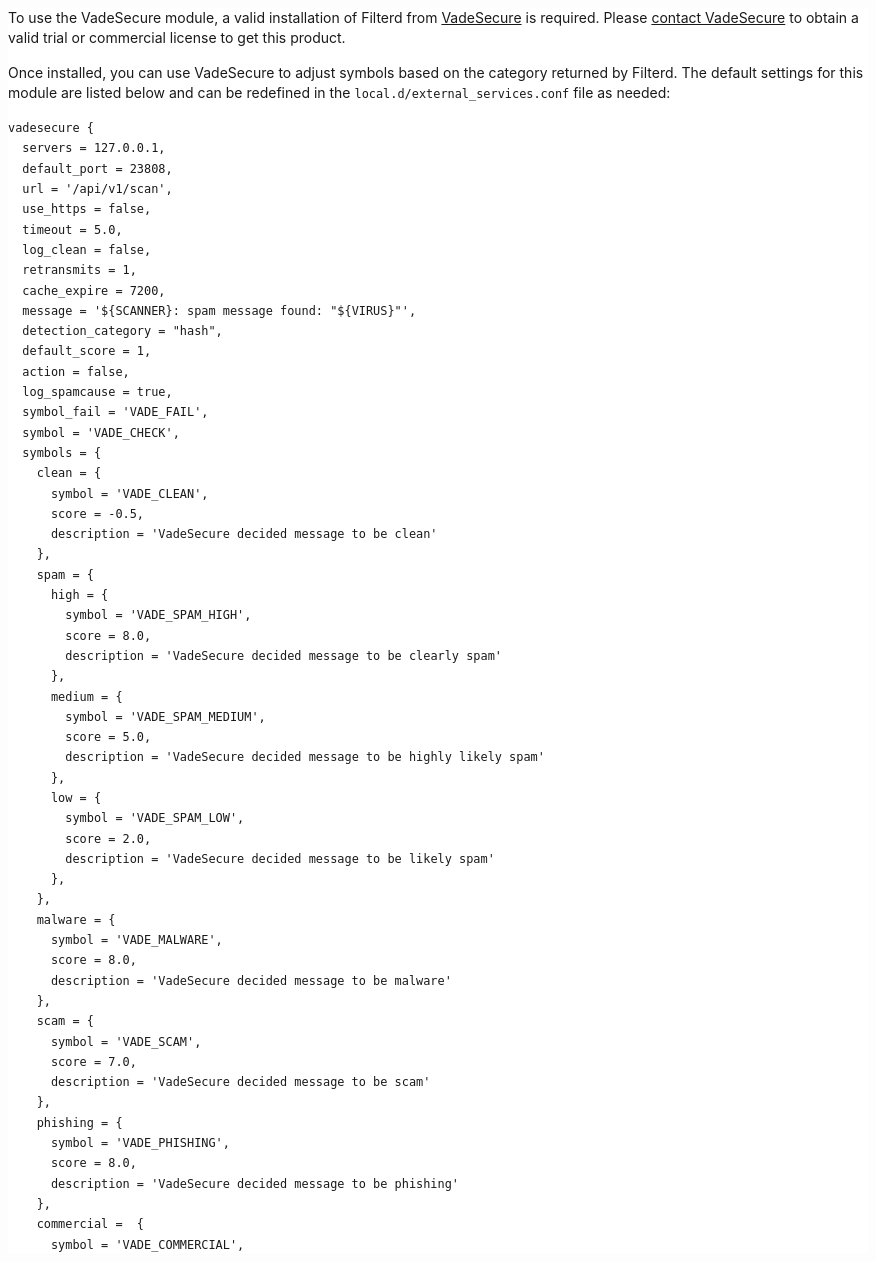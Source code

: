 To use the VadeSecure module, a valid installation of Filterd from [VadeSecure](https://www.vadesecure.com/en/isp-products/) is required. Please [contact VadeSecure](https://www.vadesecure.com) to obtain a valid trial or commercial license to get this product.

Once installed, you can use VadeSecure to adjust symbols based on the category returned by Filterd. The default settings for this module are listed below and can be redefined in the `local.d/external_services.conf` file as needed:

~~~ucl
vadesecure {
  servers = 127.0.0.1,
  default_port = 23808,
  url = '/api/v1/scan',
  use_https = false,
  timeout = 5.0,
  log_clean = false,
  retransmits = 1,
  cache_expire = 7200,
  message = '${SCANNER}: spam message found: "${VIRUS}"',
  detection_category = "hash",
  default_score = 1,
  action = false,
  log_spamcause = true,
  symbol_fail = 'VADE_FAIL',
  symbol = 'VADE_CHECK',
  symbols = {
    clean = {
      symbol = 'VADE_CLEAN',
      score = -0.5,
      description = 'VadeSecure decided message to be clean'
    },
    spam = {
      high = {
        symbol = 'VADE_SPAM_HIGH',
        score = 8.0,
        description = 'VadeSecure decided message to be clearly spam'
      },
      medium = {
        symbol = 'VADE_SPAM_MEDIUM',
        score = 5.0,
        description = 'VadeSecure decided message to be highly likely spam'
      },
      low = {
        symbol = 'VADE_SPAM_LOW',
        score = 2.0,
        description = 'VadeSecure decided message to be likely spam'
      },
    },
    malware = {
      symbol = 'VADE_MALWARE',
      score = 8.0,
      description = 'VadeSecure decided message to be malware'
    },
    scam = {
      symbol = 'VADE_SCAM',
      score = 7.0,
      description = 'VadeSecure decided message to be scam'
    },
    phishing = {
      symbol = 'VADE_PHISHING',
      score = 8.0,
      description = 'VadeSecure decided message to be phishing'
    },
    commercial =  {
      symbol = 'VADE_COMMERCIAL',
~~~